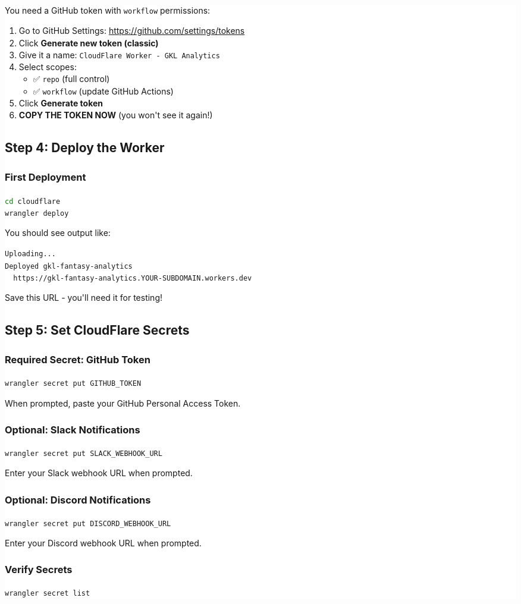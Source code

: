 You need a GitHub token with `workflow` permissions:

1. Go to GitHub Settings: https://github.com/settings/tokens
2. Click **Generate new token (classic)**
3. Give it a name: `CloudFlare Worker - GKL Analytics`
4. Select scopes:
   - ✅ `repo` (full control)
   - ✅ `workflow` (update GitHub Actions)
5. Click **Generate token**
6. **COPY THE TOKEN NOW** (you won't see it again!)

## Step 4: Deploy the Worker

### First Deployment
```bash
cd cloudflare
wrangler deploy
```

You should see output like:
```
Uploading... 
Deployed gkl-fantasy-analytics
  https://gkl-fantasy-analytics.YOUR-SUBDOMAIN.workers.dev
```

Save this URL - you'll need it for testing!

## Step 5: Set CloudFlare Secrets

### Required Secret: GitHub Token
```bash
wrangler secret put GITHUB_TOKEN
```
When prompted, paste your GitHub Personal Access Token.

### Optional: Slack Notifications
```bash
wrangler secret put SLACK_WEBHOOK_URL
```
Enter your Slack webhook URL when prompted.

### Optional: Discord Notifications
```bash
wrangler secret put DISCORD_WEBHOOK_URL
```
Enter your Discord webhook URL when prompted.

### Verify Secrets
```bash
wrangler secret list
```
